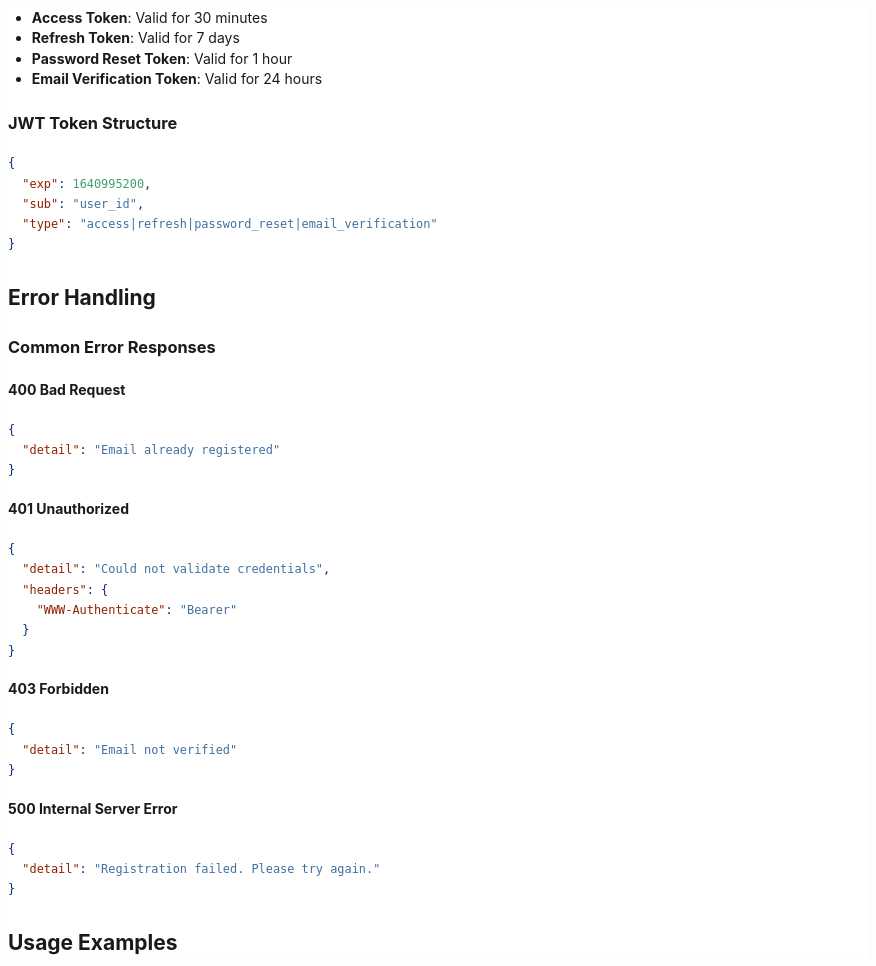 - **Access Token**: Valid for 30 minutes
- **Refresh Token**: Valid for 7 days
- **Password Reset Token**: Valid for 1 hour
- **Email Verification Token**: Valid for 24 hours

### JWT Token Structure

```json
{
  "exp": 1640995200,
  "sub": "user_id",
  "type": "access|refresh|password_reset|email_verification"
}
```

## Error Handling

### Common Error Responses

#### 400 Bad Request

```json
{
  "detail": "Email already registered"
}
```

#### 401 Unauthorized

```json
{
  "detail": "Could not validate credentials",
  "headers": {
    "WWW-Authenticate": "Bearer"
  }
}
```

#### 403 Forbidden

```json
{
  "detail": "Email not verified"
}
```

#### 500 Internal Server Error

```json
{
  "detail": "Registration failed. Please try again."
}
```

## Usage Examples
